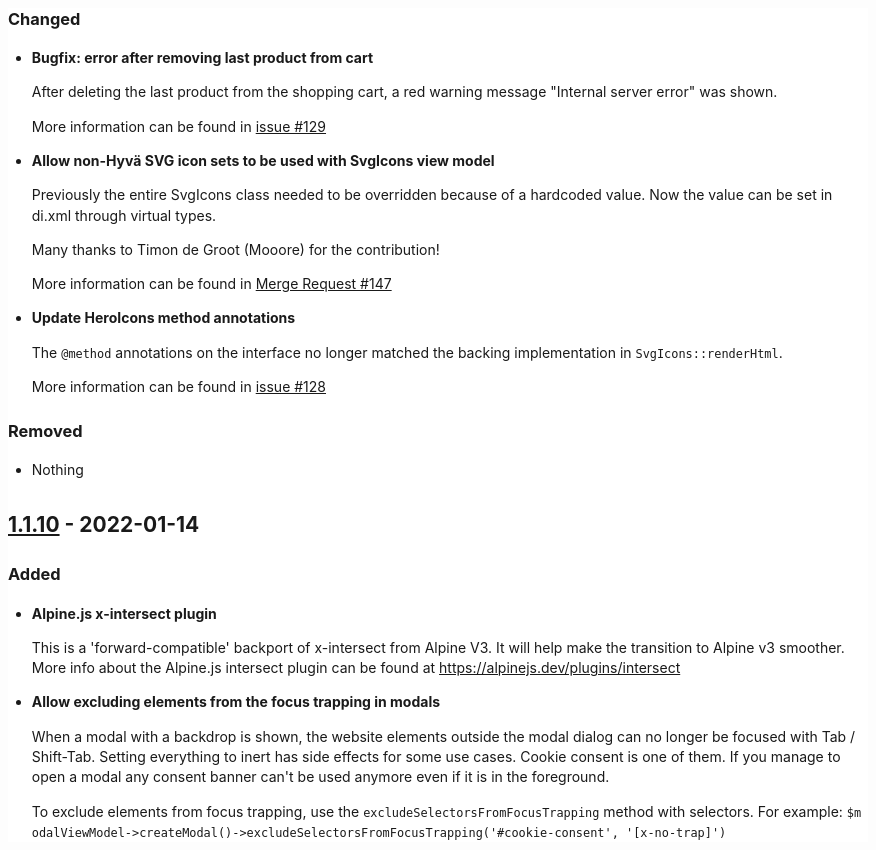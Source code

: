 ### Changed

- **Bugfix: error after removing last product from cart**

  After deleting the last product from the shopping cart, a red warning message "Internal server error" was shown.

  More information can be found in [issue #129](https://gitlab.hyva.io/hyva-themes/magento2-theme-module/-/issues/129) 

- **Allow non-Hyvä SVG icon sets to be used with SvgIcons view model**

  Previously the entire SvgIcons class needed to be overridden because of a hardcoded value. Now the value can be set
  in di.xml through virtual types.

  Many thanks to Timon de Groot (Mooore) for the contribution!

  More information can be found in [Merge Request #147](https://gitlab.hyva.io/hyva-themes/magento2-theme-module/-/merge_requests/147)

- **Update HeroIcons method annotations**

  The `@method` annotations on the interface no longer matched the backing implementation in `SvgIcons::renderHtml`.

  More information can be found in [issue #128](https://gitlab.hyva.io/hyva-themes/magento2-theme-module/-/issues/128)

### Removed

- Nothing


## [1.1.10] - 2022-01-14

[1.1.10]: https://gitlab.hyva.io/hyva-themes/magento2-theme-module/-/compare/1.1.9...1.1.10

### Added

- **Alpine.js x-intersect plugin**

  This is a 'forward-compatible' backport of x-intersect from Alpine V3. It will help make the transition to Alpine v3
  smoother. More info about the Alpine.js intersect plugin can be found at https://alpinejs.dev/plugins/intersect

- **Allow excluding elements from the focus trapping in modals**

  When a modal with a backdrop is shown, the website elements outside the modal dialog can no longer be focused with Tab
  / Shift-Tab. Setting everything to inert has side effects for some use cases. Cookie consent is one of them. If you
  manage to open a modal any consent banner can't be used anymore even if it is in the foreground.

  To exclude elements from focus trapping, use the `excludeSelectorsFromFocusTrapping` method with selectors. For
  example: `$modalViewModel->createModal()->excludeSelectorsFromFocusTrapping('#cookie-consent', '[x-no-trap]')`


[Unreleased]: https://gitlab.hyva.io/hyva-themes/magento2-theme-module/-/compare/1.1.13...main
[1.1.13]: https://gitlab.hyva.io/hyva-themes/magento2-theme-module/-/compare/1.1.12...1.1.13
[1.1.12]: https://gitlab.hyva.io/hyva-themes/magento2-theme-module/-/compare/1.1.11...1.1.12
[1.1.11]: https://gitlab.hyva.io/hyva-themes/magento2-theme-module/-/compare/1.1.10...1.1.11
[1.1.9]: https://gitlab.hyva.io/hyva-themes/magento2-theme-module/-/compare/1.1.8...1.1.9
[1.1.8]: https://gitlab.hyva.io/hyva-themes/magento2-theme-module/-/compare/1.1.7...1.1.8
[1.1.7]: https://gitlab.hyva.io/hyva-themes/magento2-theme-module/-/compare/1.1.6...1.1.7
[1.1.6]: https://gitlab.hyva.io/hyva-themes/magento2-theme-module/-/compare/1.1.5...1.1.6
[1.1.5]: https://gitlab.hyva.io/hyva-themes/magento2-theme-module/-/compare/1.1.4...1.1.5
[1.1.4]: https://gitlab.hyva.io/hyva-themes/magento2-theme-module/-/compare/1.1.3...1.1.4
[1.1.3]: https://gitlab.hyva.io/hyva-themes/magento2-theme-module/-/compare/1.1.2...1.1.3
[1.1.2]: https://gitlab.hyva.io/hyva-themes/magento2-theme-module/-/compare/1.1.1...1.1.2
[1.1.1]: https://gitlab.hyva.io/hyva-themes/magento2-theme-module/-/compare/1.1.0...1.1.1
[1.1.0]: https://gitlab.hyva.io/hyva-themes/magento2-theme-module/-/compare/1.0.7...1.1.0  
[1.0.7]: https://gitlab.hyva.io/hyva-themes/magento2-theme-module/-/compare/1.0.6...1.0.7